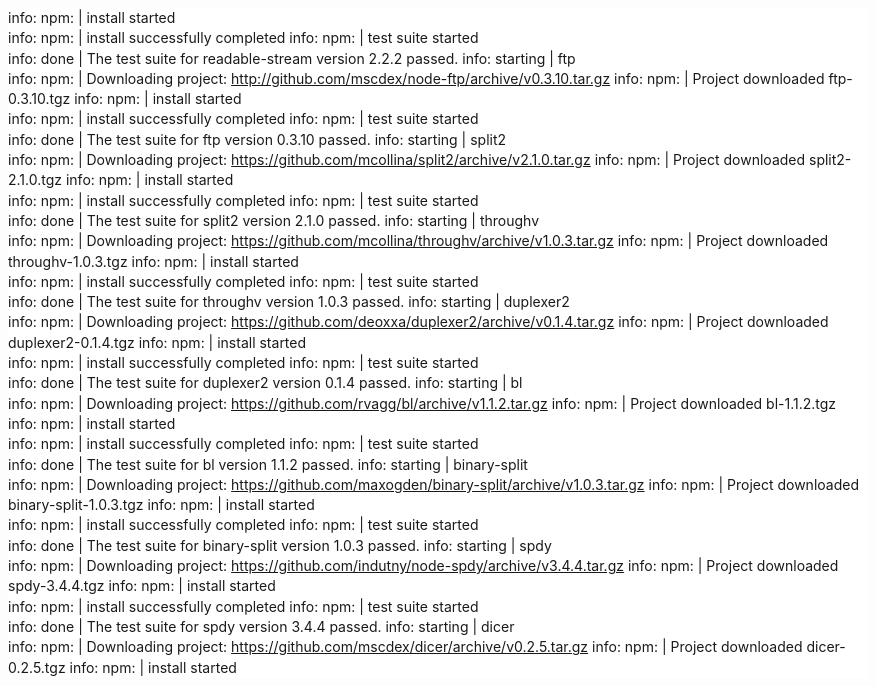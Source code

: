 info: npm:                | install started     
info: npm:                | install successfully completed
info: npm:                | test suite started  
info: done                | The test suite for readable-stream version 2.2.2 passed.
info: starting            | ftp                 
info: npm:                | Downloading project: http://github.com/mscdex/node-ftp/archive/v0.3.10.tar.gz
info: npm:                | Project downloaded ftp-0.3.10.tgz
info: npm:                | install started     
info: npm:                | install successfully completed
info: npm:                | test suite started  
info: done                | The test suite for ftp version 0.3.10 passed.
info: starting            | split2              
info: npm:                | Downloading project: https://github.com/mcollina/split2/archive/v2.1.0.tar.gz
info: npm:                | Project downloaded split2-2.1.0.tgz
info: npm:                | install started     
info: npm:                | install successfully completed
info: npm:                | test suite started  
info: done                | The test suite for split2 version 2.1.0 passed.
info: starting            | throughv            
info: npm:                | Downloading project: https://github.com/mcollina/throughv/archive/v1.0.3.tar.gz
info: npm:                | Project downloaded throughv-1.0.3.tgz
info: npm:                | install started     
info: npm:                | install successfully completed
info: npm:                | test suite started  
info: done                | The test suite for throughv version 1.0.3 passed.
info: starting            | duplexer2           
info: npm:                | Downloading project: https://github.com/deoxxa/duplexer2/archive/v0.1.4.tar.gz
info: npm:                | Project downloaded duplexer2-0.1.4.tgz
info: npm:                | install started     
info: npm:                | install successfully completed
info: npm:                | test suite started  
info: done                | The test suite for duplexer2 version 0.1.4 passed.
info: starting            | bl                  
info: npm:                | Downloading project: https://github.com/rvagg/bl/archive/v1.1.2.tar.gz
info: npm:                | Project downloaded bl-1.1.2.tgz
info: npm:                | install started     
info: npm:                | install successfully completed
info: npm:                | test suite started  
info: done                | The test suite for bl version 1.1.2 passed.
info: starting            | binary-split        
info: npm:                | Downloading project: https://github.com/maxogden/binary-split/archive/v1.0.3.tar.gz
info: npm:                | Project downloaded binary-split-1.0.3.tgz
info: npm:                | install started     
info: npm:                | install successfully completed
info: npm:                | test suite started  
info: done                | The test suite for binary-split version 1.0.3 passed.
info: starting            | spdy                
info: npm:                | Downloading project: https://github.com/indutny/node-spdy/archive/v3.4.4.tar.gz
info: npm:                | Project downloaded spdy-3.4.4.tgz
info: npm:                | install started     
info: npm:                | install successfully completed
info: npm:                | test suite started  
info: done                | The test suite for spdy version 3.4.4 passed.
info: starting            | dicer               
info: npm:                | Downloading project: https://github.com/mscdex/dicer/archive/v0.2.5.tar.gz
info: npm:                | Project downloaded dicer-0.2.5.tgz
info: npm:                | install started     